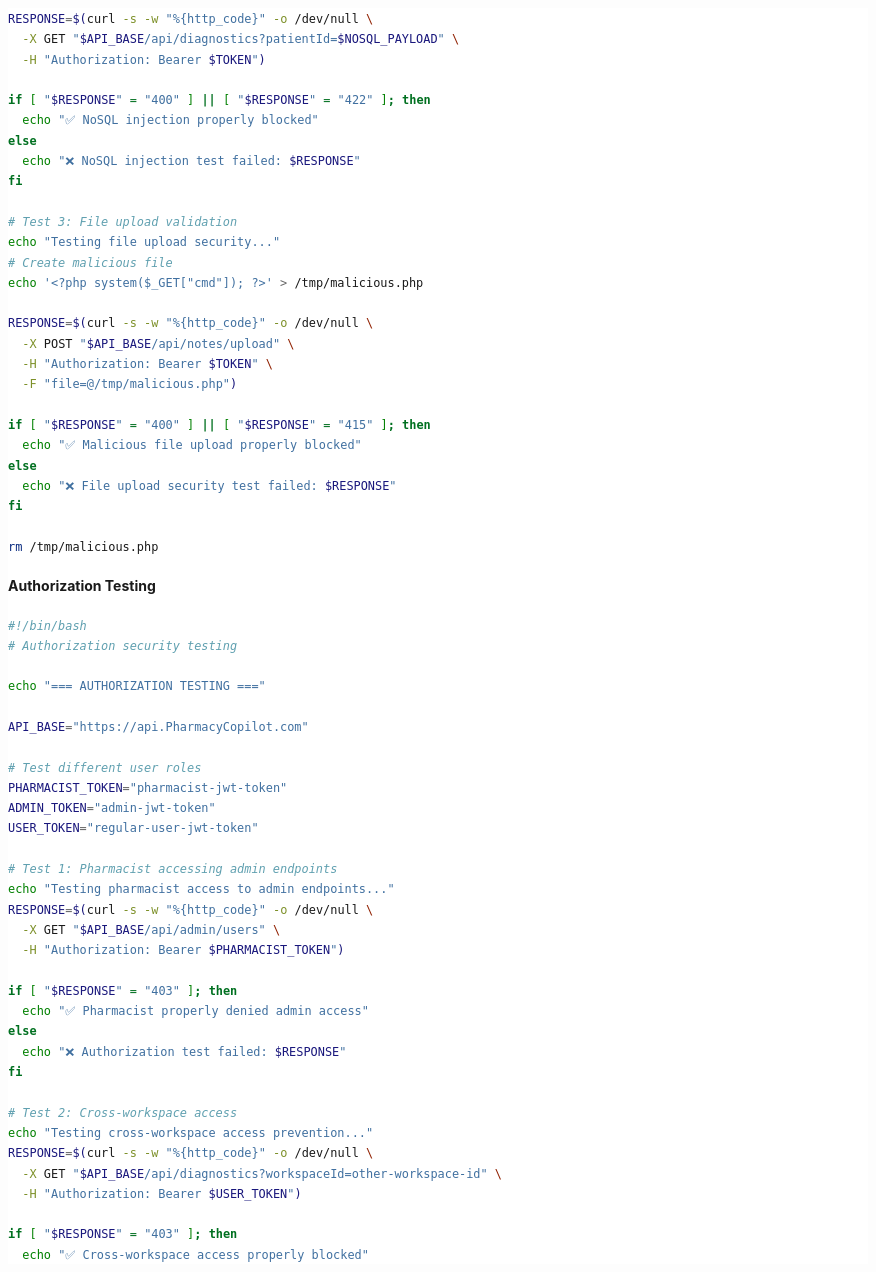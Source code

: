 ```bash
RESPONSE=$(curl -s -w "%{http_code}" -o /dev/null \
  -X GET "$API_BASE/api/diagnostics?patientId=$NOSQL_PAYLOAD" \
  -H "Authorization: Bearer $TOKEN")

if [ "$RESPONSE" = "400" ] || [ "$RESPONSE" = "422" ]; then
  echo "✅ NoSQL injection properly blocked"
else
  echo "❌ NoSQL injection test failed: $RESPONSE"
fi

# Test 3: File upload validation
echo "Testing file upload security..."
# Create malicious file
echo '<?php system($_GET["cmd"]); ?>' > /tmp/malicious.php

RESPONSE=$(curl -s -w "%{http_code}" -o /dev/null \
  -X POST "$API_BASE/api/notes/upload" \
  -H "Authorization: Bearer $TOKEN" \
  -F "file=@/tmp/malicious.php")

if [ "$RESPONSE" = "400" ] || [ "$RESPONSE" = "415" ]; then
  echo "✅ Malicious file upload properly blocked"
else
  echo "❌ File upload security test failed: $RESPONSE"
fi

rm /tmp/malicious.php
```

#### Authorization Testing

```bash
#!/bin/bash
# Authorization security testing

echo "=== AUTHORIZATION TESTING ==="

API_BASE="https://api.PharmacyCopilot.com"

# Test different user roles
PHARMACIST_TOKEN="pharmacist-jwt-token"
ADMIN_TOKEN="admin-jwt-token"
USER_TOKEN="regular-user-jwt-token"

# Test 1: Pharmacist accessing admin endpoints
echo "Testing pharmacist access to admin endpoints..."
RESPONSE=$(curl -s -w "%{http_code}" -o /dev/null \
  -X GET "$API_BASE/api/admin/users" \
  -H "Authorization: Bearer $PHARMACIST_TOKEN")

if [ "$RESPONSE" = "403" ]; then
  echo "✅ Pharmacist properly denied admin access"
else
  echo "❌ Authorization test failed: $RESPONSE"
fi

# Test 2: Cross-workspace access
echo "Testing cross-workspace access prevention..."
RESPONSE=$(curl -s -w "%{http_code}" -o /dev/null \
  -X GET "$API_BASE/api/diagnostics?workspaceId=other-workspace-id" \
  -H "Authorization: Bearer $USER_TOKEN")

if [ "$RESPONSE" = "403" ]; then
  echo "✅ Cross-workspace access properly blocked"
```